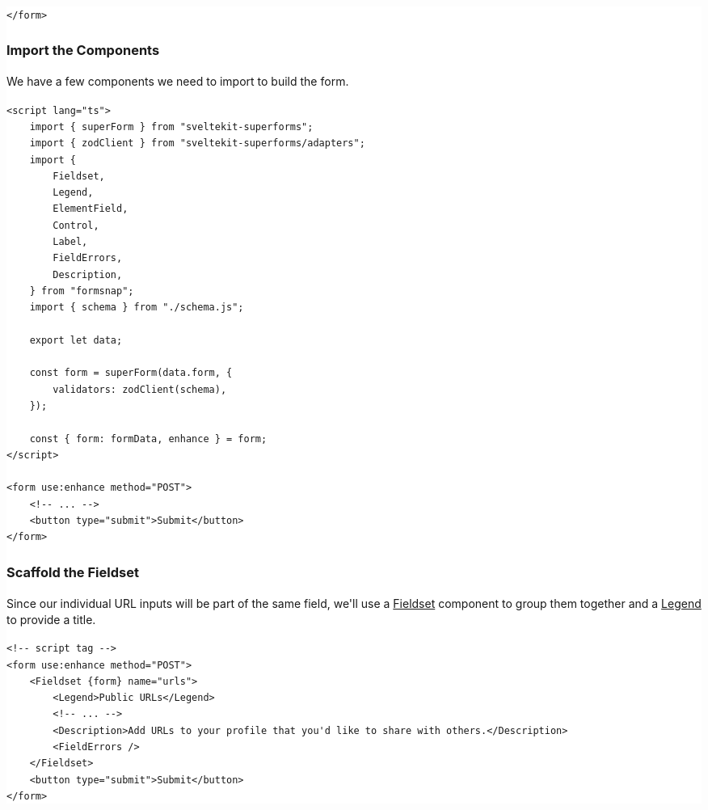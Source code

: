 ```svelte title="+page.svelte"
</form>
```

### Import the Components

We have a few components we need to import to build the form.

```svelte title="+page.svelte"  {4-12}
<script lang="ts">
	import { superForm } from "sveltekit-superforms";
	import { zodClient } from "sveltekit-superforms/adapters";
	import {
		Fieldset,
		Legend,
		ElementField,
		Control,
		Label,
		FieldErrors,
		Description,
	} from "formsnap";
	import { schema } from "./schema.js";

	export let data;

	const form = superForm(data.form, {
		validators: zodClient(schema),
	});

	const { form: formData, enhance } = form;
</script>

<form use:enhance method="POST">
	<!-- ... -->
	<button type="submit">Submit</button>
</form>
```

### Scaffold the Fieldset

Since our individual URL inputs will be part of the same field, we'll use a [Fieldset](/docs/components/fieldset) component to group them together and a [Legend](/docs/components/legend) to provide a title.

```svelte title="+page.svelte"  {3-10}
<!-- script tag -->
<form use:enhance method="POST">
	<Fieldset {form} name="urls">
		<Legend>Public URLs</Legend>
		<!-- ... -->
		<Description>Add URLs to your profile that you'd like to share with others.</Description>
		<FieldErrors />
	</Fieldset>
	<button type="submit">Submit</button>
</form>
```

